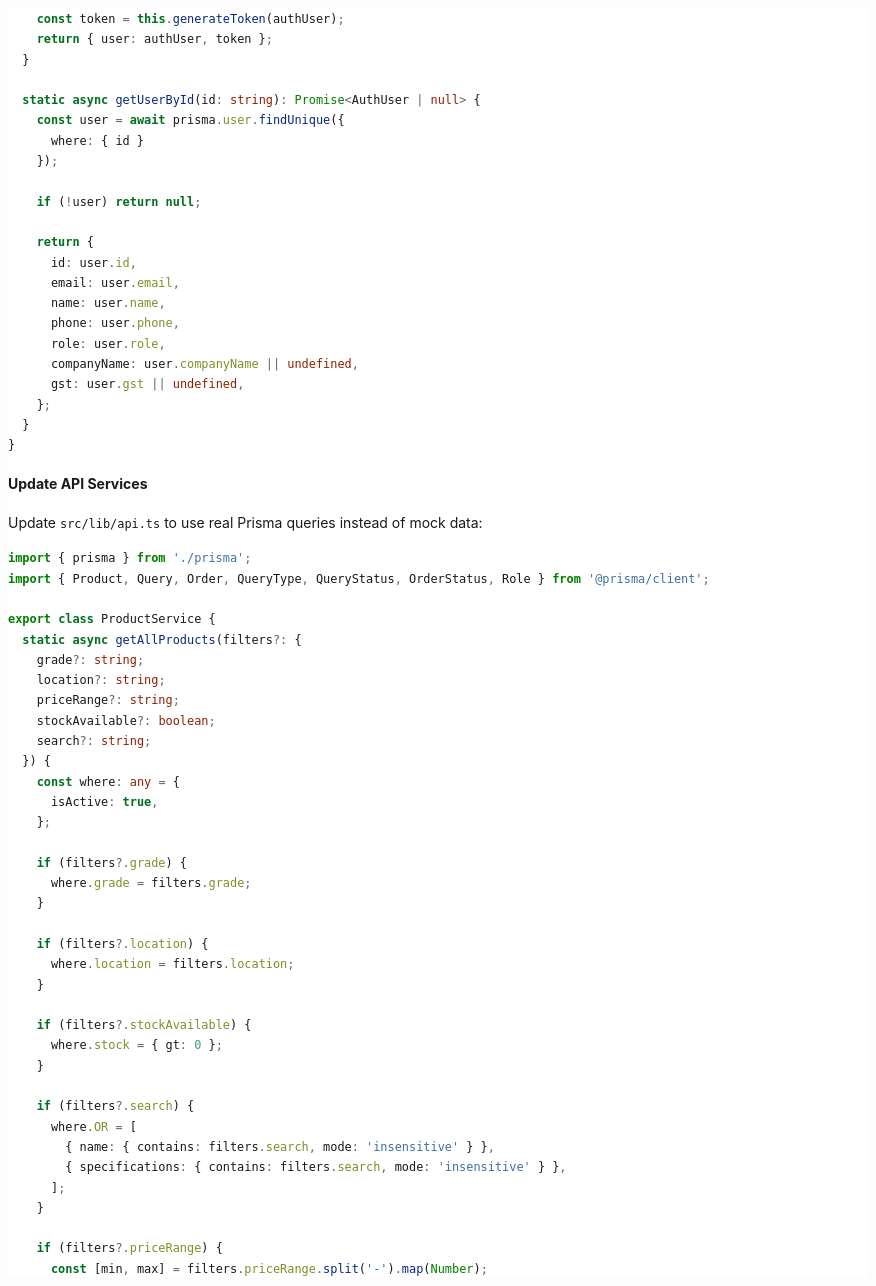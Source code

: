 ```typescript
    const token = this.generateToken(authUser);
    return { user: authUser, token };
  }

  static async getUserById(id: string): Promise<AuthUser | null> {
    const user = await prisma.user.findUnique({
      where: { id }
    });

    if (!user) return null;

    return {
      id: user.id,
      email: user.email,
      name: user.name,
      phone: user.phone,
      role: user.role,
      companyName: user.companyName || undefined,
      gst: user.gst || undefined,
    };
  }
}
```

#### **Update API Services**
Update `src/lib/api.ts` to use real Prisma queries instead of mock data:

```typescript
import { prisma } from './prisma';
import { Product, Query, Order, QueryType, QueryStatus, OrderStatus, Role } from '@prisma/client';

export class ProductService {
  static async getAllProducts(filters?: {
    grade?: string;
    location?: string;
    priceRange?: string;
    stockAvailable?: boolean;
    search?: string;
  }) {
    const where: any = {
      isActive: true,
    };

    if (filters?.grade) {
      where.grade = filters.grade;
    }

    if (filters?.location) {
      where.location = filters.location;
    }

    if (filters?.stockAvailable) {
      where.stock = { gt: 0 };
    }

    if (filters?.search) {
      where.OR = [
        { name: { contains: filters.search, mode: 'insensitive' } },
        { specifications: { contains: filters.search, mode: 'insensitive' } },
      ];
    }

    if (filters?.priceRange) {
      const [min, max] = filters.priceRange.split('-').map(Number);
```
